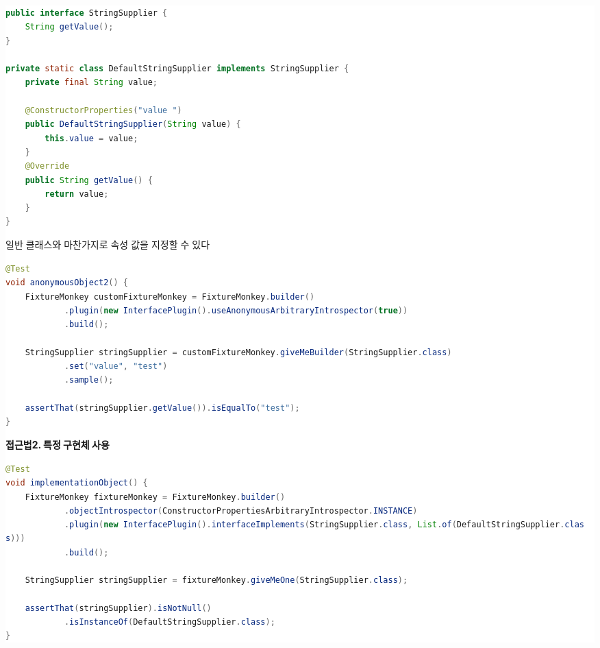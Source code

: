 ```java
public interface StringSupplier {  
    String getValue();  
}  
  
private static class DefaultStringSupplier implements StringSupplier {  
    private final String value;  
  
    @ConstructorProperties("value ")  
    public DefaultStringSupplier(String value) {  
        this.value = value;  
    }  
    @Override  
    public String getValue() {  
        return value;  
    }
}
```

일반 클래스와 마찬가지로 속성 값을 지정할 수 있다
```java
@Test  
void anonymousObject2() {  
    FixtureMonkey customFixtureMonkey = FixtureMonkey.builder()  
            .plugin(new InterfacePlugin().useAnonymousArbitraryIntrospector(true))  
            .build();  
  
    StringSupplier stringSupplier = customFixtureMonkey.giveMeBuilder(StringSupplier.class)  
            .set("value", "test")  
            .sample();  
  
    assertThat(stringSupplier.getValue()).isEqualTo("test");  
}
```


**접근법2. 특정 구현체 사용**
```java
@Test  
void implementationObject() {  
    FixtureMonkey fixtureMonkey = FixtureMonkey.builder()  
            .objectIntrospector(ConstructorPropertiesArbitraryIntrospector.INSTANCE)  
            .plugin(new InterfacePlugin().interfaceImplements(StringSupplier.class, List.of(DefaultStringSupplier.class)))  
            .build();  
  
    StringSupplier stringSupplier = fixtureMonkey.giveMeOne(StringSupplier.class);  
  
    assertThat(stringSupplier).isNotNull()  
            .isInstanceOf(DefaultStringSupplier.class);  
}

```
